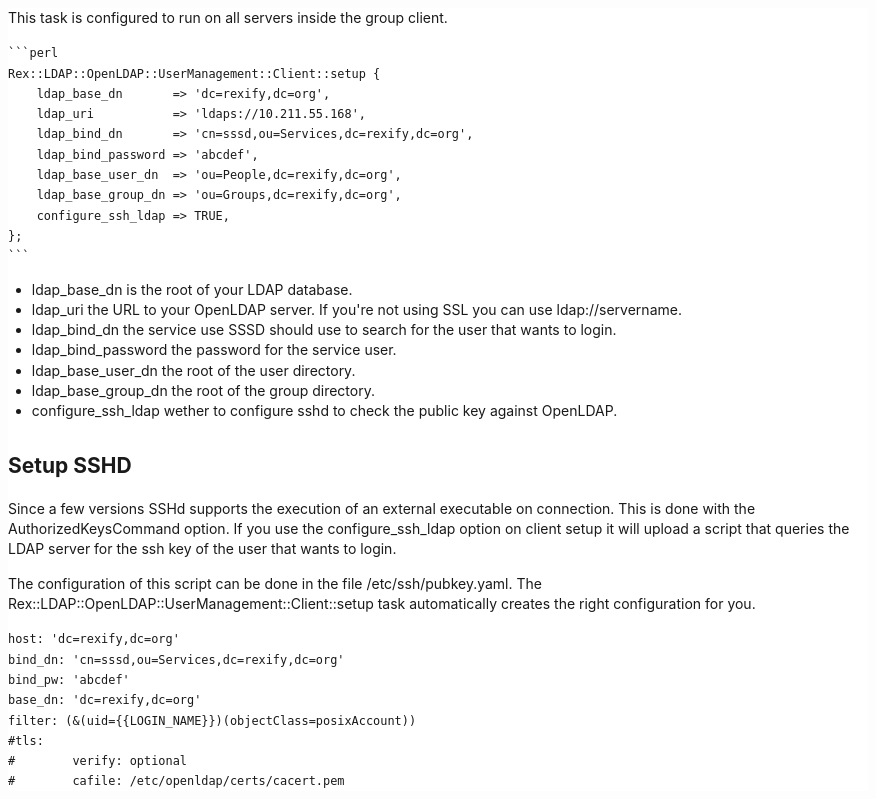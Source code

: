 This task is configured to run on all servers inside the group client.

    ```perl
    Rex::LDAP::OpenLDAP::UserManagement::Client::setup {
        ldap_base_dn       => 'dc=rexify,dc=org',
        ldap_uri           => 'ldaps://10.211.55.168',
        ldap_bind_dn       => 'cn=sssd,ou=Services,dc=rexify,dc=org',
        ldap_bind_password => 'abcdef',
        ldap_base_user_dn  => 'ou=People,dc=rexify,dc=org',
        ldap_base_group_dn => 'ou=Groups,dc=rexify,dc=org',
        configure_ssh_ldap => TRUE,
    };
    ```

-   ldap\_base\_dn is the root of your LDAP database.
-   ldap\_uri the URL to your OpenLDAP server. If you're not using SSL you can use ldap://servername.
-   ldap\_bind\_dn the service use SSSD should use to search for the user that wants to login.
-   ldap\_bind\_password the password for the service user.
-   ldap\_base\_user\_dn the root of the user directory.
-   ldap\_base\_group\_dn the root of the group directory.
-   configure\_ssh\_ldap wether to configure sshd to check the public key against OpenLDAP.

## Setup SSHD

Since a few versions SSHd supports the execution of an external executable on connection. This is done with the AuthorizedKeysCommand option. If you use the configure\_ssh\_ldap option on client setup it will upload a script that queries the LDAP server for the ssh key of the user that wants to login.

The configuration of this script can be done in the file /etc/ssh/pubkey.yaml. The Rex::LDAP::OpenLDAP::UserManagement::Client::setup task automatically creates the right configuration for you.

    host: 'dc=rexify,dc=org'
    bind_dn: 'cn=sssd,ou=Services,dc=rexify,dc=org'
    bind_pw: 'abcdef'
    base_dn: 'dc=rexify,dc=org'
    filter: (&(uid={{LOGIN_NAME}})(objectClass=posixAccount))
    #tls:
    #        verify: optional
    #        cafile: /etc/openldap/certs/cacert.pem
